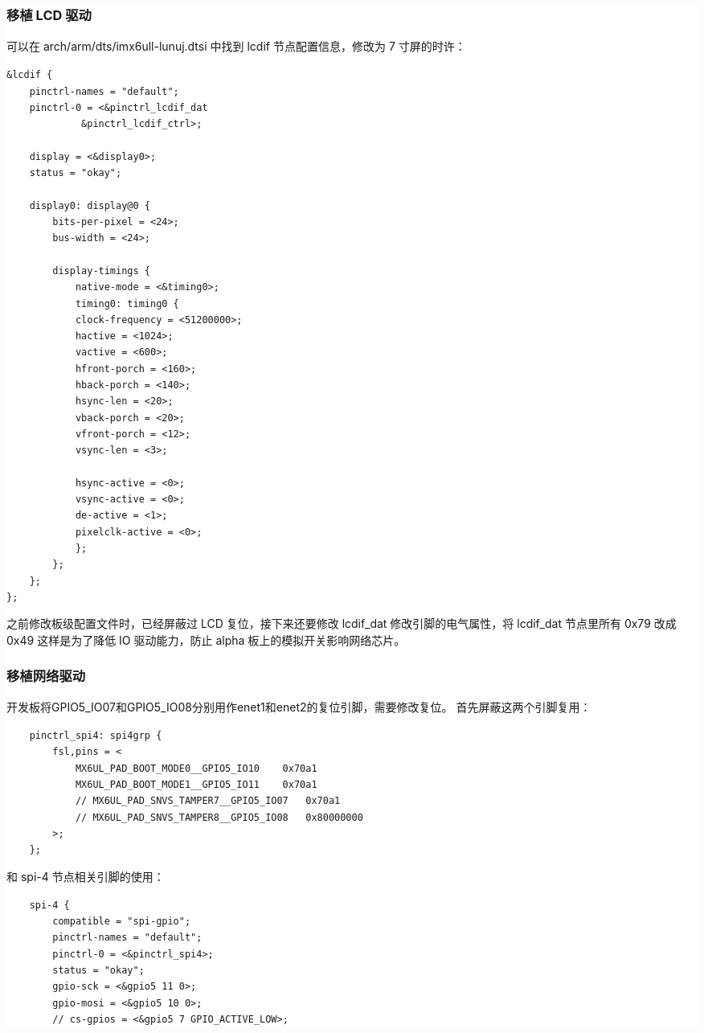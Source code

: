 ### 移植 LCD 驱动
可以在 arch/arm/dts/imx6ull-lunuj.dtsi 中找到 lcdif 节点配置信息，修改为 7 寸屏的时许：
```dtb
&lcdif {
	pinctrl-names = "default";
	pinctrl-0 = <&pinctrl_lcdif_dat
		     &pinctrl_lcdif_ctrl>;

	display = <&display0>;
	status = "okay";

	display0: display@0 {
		bits-per-pixel = <24>;
		bus-width = <24>;

		display-timings {
			native-mode = <&timing0>;
			timing0: timing0 {
			clock-frequency = <51200000>;
			hactive = <1024>;
			vactive = <600>;
			hfront-porch = <160>;
			hback-porch = <140>;
			hsync-len = <20>;
			vback-porch = <20>;
			vfront-porch = <12>;
			vsync-len = <3>;

			hsync-active = <0>;
			vsync-active = <0>;
			de-active = <1>;
			pixelclk-active = <0>;
			};
		};
	};
};

```
之前修改板级配置文件时，已经屏蔽过 LCD 复位，接下来还要修改 lcdif_dat 修改引脚的电气属性，将 lcdif_dat 节点里所有 0x79 改成 0x49 这样是为了降低 IO 驱动能力，防止 alpha 板上的模拟开关影响网络芯片。
### 移植网络驱动
开发板将GPIO5_IO07和GPIO5_IO08分别用作enet1和enet2的复位引脚，需要修改复位。
首先屏蔽这两个引脚复用：
```dtb
	pinctrl_spi4: spi4grp {
		fsl,pins = <
			MX6UL_PAD_BOOT_MODE0__GPIO5_IO10	0x70a1
			MX6UL_PAD_BOOT_MODE1__GPIO5_IO11	0x70a1
			// MX6UL_PAD_SNVS_TAMPER7__GPIO5_IO07	0x70a1
			// MX6UL_PAD_SNVS_TAMPER8__GPIO5_IO08	0x80000000
		>;
	};
```
和 spi-4 节点相关引脚的使用：
```
	spi-4 {
		compatible = "spi-gpio";
		pinctrl-names = "default";
		pinctrl-0 = <&pinctrl_spi4>;
		status = "okay";
		gpio-sck = <&gpio5 11 0>;
		gpio-mosi = <&gpio5 10 0>;
		// cs-gpios = <&gpio5 7 GPIO_ACTIVE_LOW>;
```